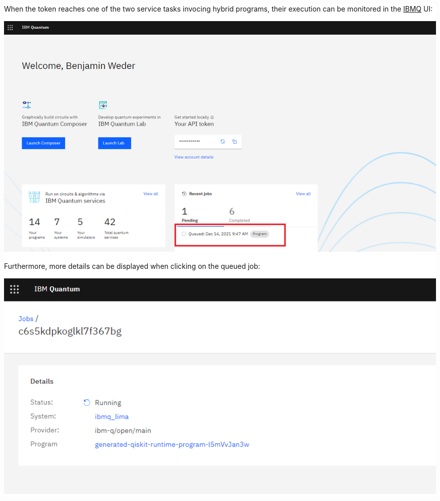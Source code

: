 When the token reaches one of the two service tasks invocing hybrid programs, their execution can be monitored in the [IBMQ](https://quantum-computing.ibm.com/) UI:

![Qiskit Runtime Queued](./docs/qiskit-runtime-queued.png)

Furthermore, more details can be displayed when clicking on the queued job:

![Qiskit Runtime Details](./docs/qiskit-runtime-job-details.png)
